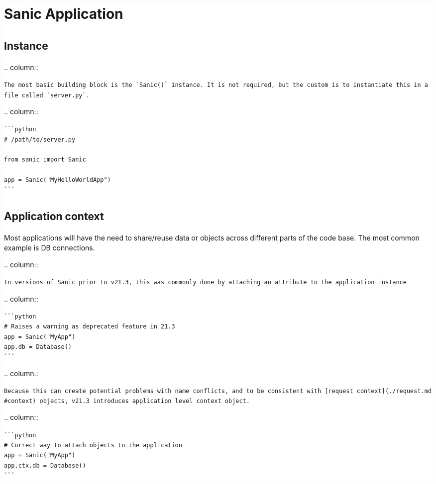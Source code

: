 # Sanic Application

## Instance

.. column::

    The most basic building block is the `Sanic()` instance. It is not required, but the custom is to instantiate this in a file called `server.py`.

.. column::

    ```python
    # /path/to/server.py

    from sanic import Sanic

    app = Sanic("MyHelloWorldApp")
    ```

## Application context

Most applications will have the need to share/reuse data or objects across different parts of the code base. The most common example is DB connections. 

.. column::

    In versions of Sanic prior to v21.3, this was commonly done by attaching an attribute to the application instance

.. column::

    ```python
    # Raises a warning as deprecated feature in 21.3
    app = Sanic("MyApp")
    app.db = Database()
    ```


.. column::

    Because this can create potential problems with name conflicts, and to be consistent with [request context](./request.md#context) objects, v21.3 introduces application level context object.

.. column::

    ```python
    # Correct way to attach objects to the application
    app = Sanic("MyApp")
    app.ctx.db = Database()
    ```
